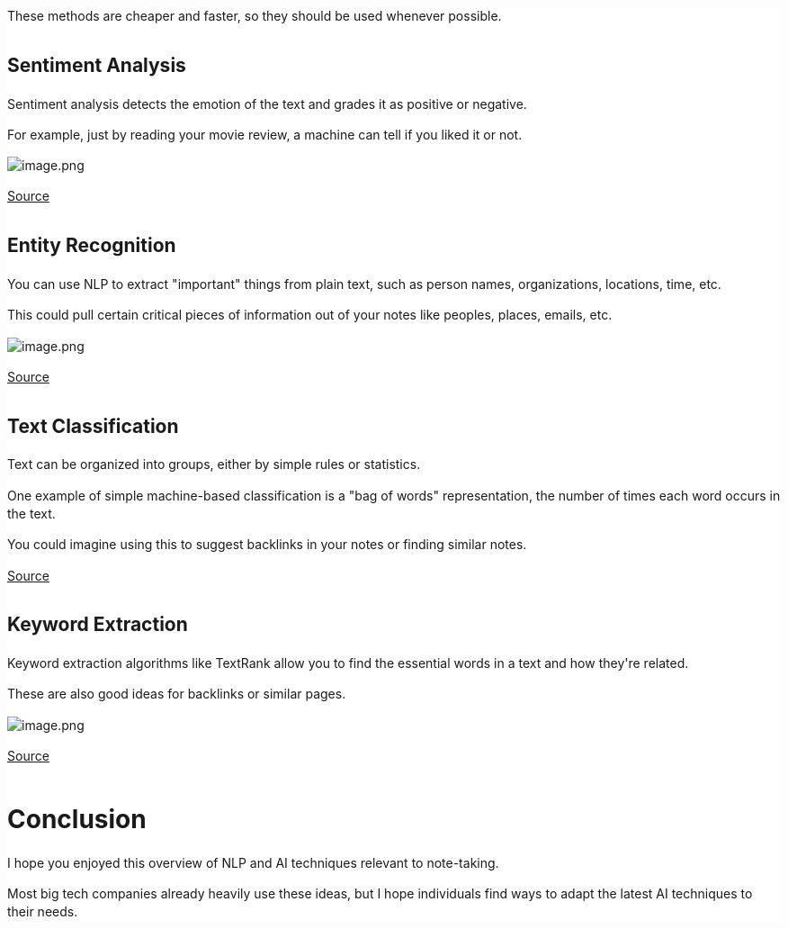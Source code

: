 These methods are cheaper and faster, so they should be used whenever possible.

## Sentiment Analysis


Sentiment analysis detects the emotion of the text and grades it as positive or negative.

For example, just by reading your movie review, a machine can tell if you liked it or not.

![image.png](/assets/image_1662087315783_0.png)

[Source](https://www.expressanalytics.com/blog/social-media-sentiment-analysis)

## Entity Recognition


You can use NLP to extract "important" things from plain text, such as person names, organizations, locations, time, etc.

This could pull certain critical pieces of information out of your notes like peoples, places, emails, etc.

![image.png](/assets/image_1662087323103_0.png)

[Source](https://umagunturi789.medium.com/everything-you-need-to-k-about-named-entity-recognition-2a136f38c08f)

## Text Classification


Text can be organized into groups, either by simple rules or statistics.

One example of simple machine-based classification is a "bag of words" representation, the number of times each word occurs in the text.

You could imagine using this to suggest backlinks in your notes or finding similar notes.

[Source](https://www.programmersought.com/article/4304366575/)

## Keyword Extraction


Keyword extraction algorithms like TextRank allow you to find the essential words in a text and how they're related.

These are also good ideas for backlinks or similar pages.

![image.png](/assets/image_1662087346012_0.png)

[Source](https://towardsdatascience.com/textrank-for-keyword-extraction-by-python-c0bae21bcec0)

# Conclusion


I hope you enjoyed this overview of NLP and AI techniques relevant to note-taking.

Most big tech companies already heavily use these ideas, but I hope individuals find ways to adapt the latest AI techniques to their needs.

